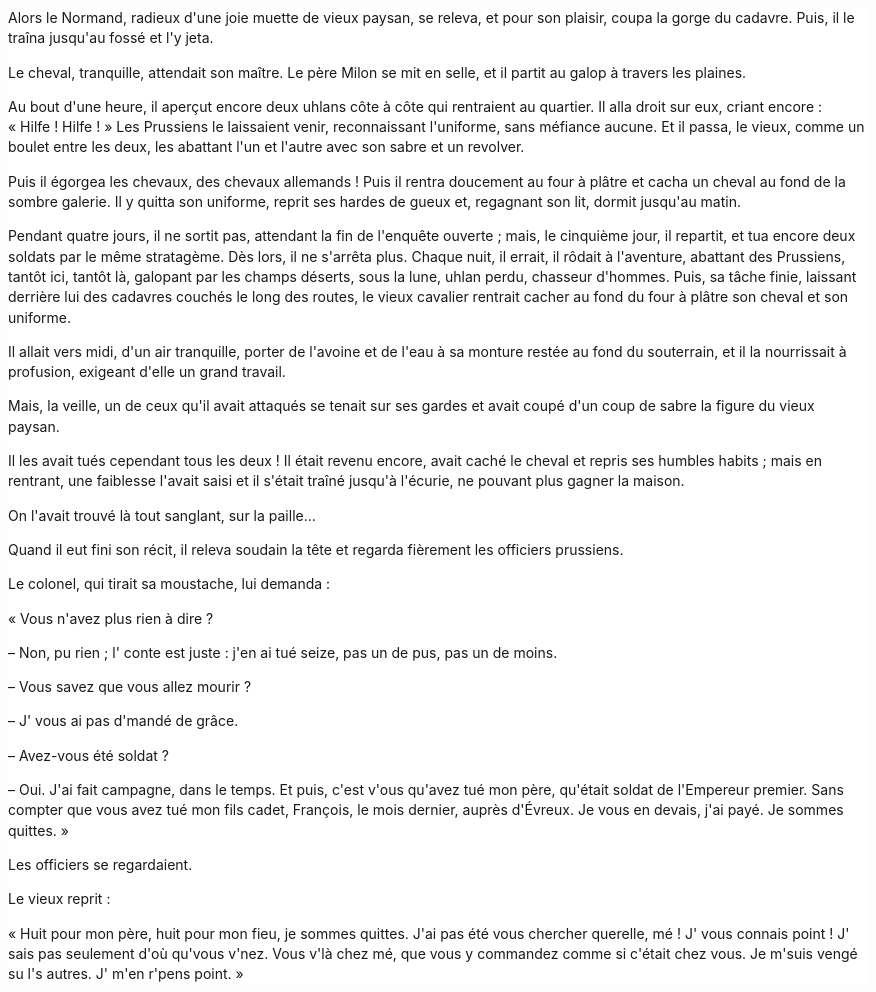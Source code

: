 Alors le Normand, radieux d'une joie muette de vieux paysan, se releva, et pour son plaisir, coupa la gorge du cadavre. Puis, il le traîna jusqu'au fossé et l'y jeta.

Le cheval, tranquille, attendait son maître. Le père Milon se mit en selle, et il partit au galop à travers les plaines.

Au bout d'une heure, il aperçut encore deux uhlans côte à côte qui rentraient au quartier. Il alla droit sur eux, criant encore : « Hilfe ! Hilfe ! » Les Prussiens le laissaient venir, reconnaissant l'uniforme, sans méfiance aucune. Et il passa, le vieux, comme un boulet entre les deux, les abattant l'un et l'autre avec son sabre et un revolver.

Puis il égorgea les chevaux, des chevaux allemands ! Puis il rentra doucement au four à plâtre et cacha un cheval au fond de la sombre galerie. Il y quitta son uniforme, reprit ses hardes de gueux et, regagnant son lit, dormit jusqu'au matin.

Pendant quatre jours, il ne sortit pas, attendant la fin de l'enquête ouverte ; mais, le cinquième jour, il repartit, et tua encore deux soldats par le même stratagème. Dès lors, il ne s'arrêta plus. Chaque nuit, il errait, il rôdait à l'aventure, abattant des Prussiens, tantôt ici, tantôt là, galopant par les champs déserts, sous la lune, uhlan perdu, chasseur d'hommes. Puis, sa tâche finie, laissant derrière lui des cadavres couchés le long des routes, le vieux cavalier rentrait cacher au fond du four à plâtre son cheval et son uniforme.

Il allait vers midi, d'un air tranquille, porter de l'avoine et de l'eau à sa monture restée au fond du souterrain, et il la nourrissait à profusion, exigeant d'elle un grand travail.

Mais, la veille, un de ceux qu'il avait attaqués se tenait sur ses gardes et avait coupé d'un coup de sabre la figure du vieux paysan.

Il les avait tués cependant tous les deux ! Il était revenu encore, avait caché le cheval et repris ses humbles habits ; mais en rentrant, une faiblesse l'avait saisi et il s'était traîné jusqu'à l'écurie, ne pouvant plus gagner la maison.

On l'avait trouvé là tout sanglant, sur la paille…

Quand il eut fini son récit, il releva soudain la tête et regarda fièrement les officiers prussiens.

Le colonel, qui tirait sa moustache, lui demanda :

« Vous n'avez plus rien à dire ?

– Non, pu rien ; l' conte est juste : j'en ai tué seize, pas un de pus, pas un de moins.

– Vous savez que vous allez mourir ?

– J' vous ai pas d'mandé de grâce.

– Avez-vous été soldat ?

– Oui. J'ai fait campagne, dans le temps. Et puis, c'est v'ous qu'avez tué mon père, qu'était soldat de l'Empereur premier. Sans compter que vous avez tué mon fils cadet, François, le mois dernier, auprès d'Évreux. Je vous en devais, j'ai payé. Je sommes quittes. »

Les officiers se regardaient.

Le vieux reprit :

« Huit pour mon père, huit pour mon fieu, je sommes quittes. J'ai pas été vous chercher querelle, mé ! J' vous connais point ! J' sais pas seulement d'où qu'vous v'nez. Vous v'là chez mé, que vous y commandez comme si c'était chez vous. Je m'suis vengé su l's autres. J' m'en r'pens point. »
